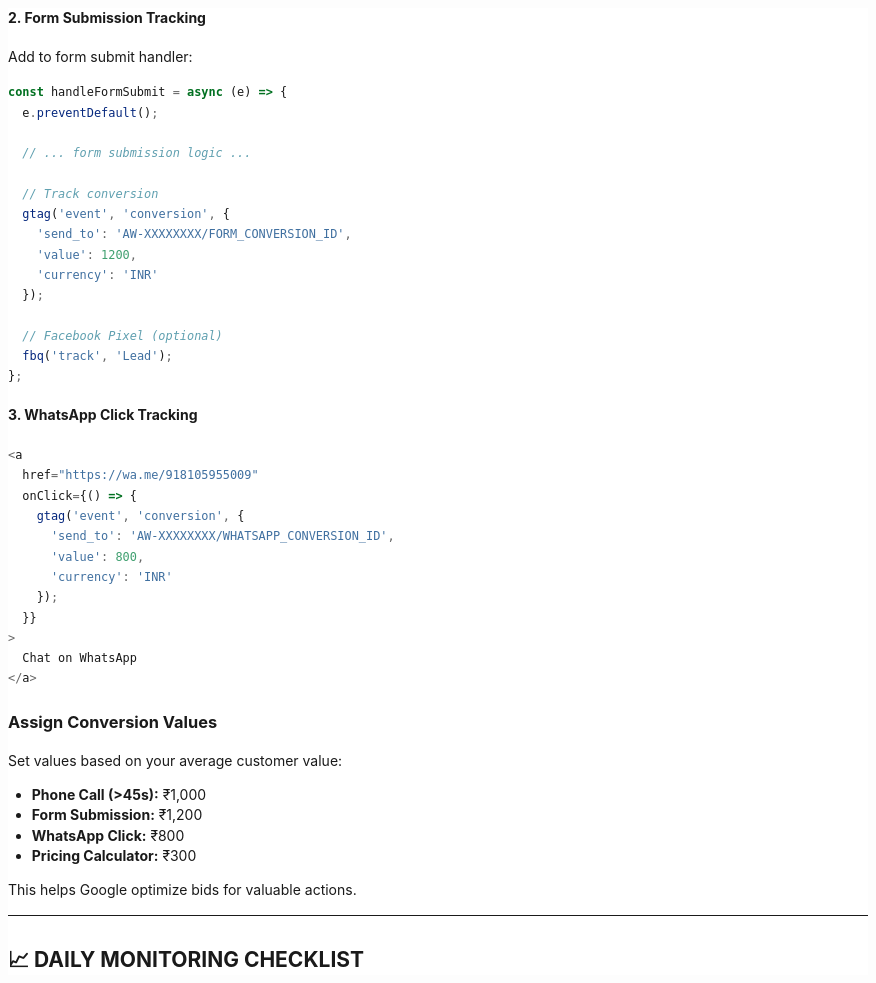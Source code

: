 #### 2. Form Submission Tracking

Add to form submit handler:

```javascript
const handleFormSubmit = async (e) => {
  e.preventDefault();

  // ... form submission logic ...

  // Track conversion
  gtag('event', 'conversion', {
    'send_to': 'AW-XXXXXXXX/FORM_CONVERSION_ID',
    'value': 1200,
    'currency': 'INR'
  });

  // Facebook Pixel (optional)
  fbq('track', 'Lead');
};
```

#### 3. WhatsApp Click Tracking

```javascript
<a
  href="https://wa.me/918105955009"
  onClick={() => {
    gtag('event', 'conversion', {
      'send_to': 'AW-XXXXXXXX/WHATSAPP_CONVERSION_ID',
      'value': 800,
      'currency': 'INR'
    });
  }}
>
  Chat on WhatsApp
</a>
```

### Assign Conversion Values

Set values based on your average customer value:

- **Phone Call (>45s):** ₹1,000
- **Form Submission:** ₹1,200
- **WhatsApp Click:** ₹800
- **Pricing Calculator:** ₹300

This helps Google optimize bids for valuable actions.

---

## 📈 DAILY MONITORING CHECKLIST
